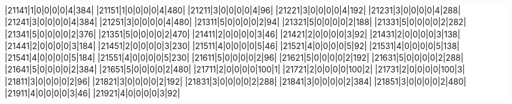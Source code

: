 |21141|1|0|0|0|0|4|384|
|21151|1|0|0|0|0|4|480|
|21211|3|0|0|0|0|4|96|
|21221|3|0|0|0|0|4|192|
|21231|3|0|0|0|0|4|288|
|21241|3|0|0|0|0|4|384|
|21251|3|0|0|0|0|4|480|
|21311|5|0|0|0|0|2|94|
|21321|5|0|0|0|0|2|188|
|21331|5|0|0|0|0|2|282|
|21341|5|0|0|0|0|2|376|
|21351|5|0|0|0|0|2|470|
|21411|2|0|0|0|0|3|46|
|21421|2|0|0|0|0|3|92|
|21431|2|0|0|0|0|3|138|
|21441|2|0|0|0|0|3|184|
|21451|2|0|0|0|0|3|230|
|21511|4|0|0|0|0|5|46|
|21521|4|0|0|0|0|5|92|
|21531|4|0|0|0|0|5|138|
|21541|4|0|0|0|0|5|184|
|21551|4|0|0|0|0|5|230|
|21611|5|0|0|0|0|2|96|
|21621|5|0|0|0|0|2|192|
|21631|5|0|0|0|0|2|288|
|21641|5|0|0|0|0|2|384|
|21651|5|0|0|0|0|2|480|
|21711|2|0|0|0|0|100|1|
|21721|2|0|0|0|0|100|2|
|21731|2|0|0|0|0|100|3|
|21811|3|0|0|0|0|2|96|
|21821|3|0|0|0|0|2|192|
|21831|3|0|0|0|0|2|288|
|21841|3|0|0|0|0|2|384|
|21851|3|0|0|0|0|2|480|
|21911|4|0|0|0|0|3|46|
|21921|4|0|0|0|0|3|92|